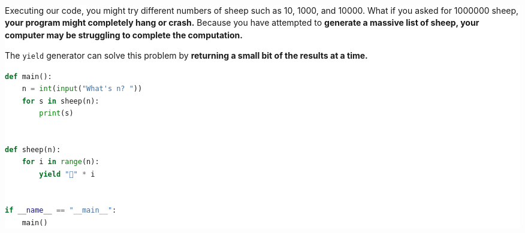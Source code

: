 Executing our code, you might try different numbers of sheep such as 10, 1000, and 10000. What if you asked for 1000000 sheep, **your program might completely hang or crash.** Because you have attempted to **generate a massive list of sheep, your computer may be struggling to complete the computation.**

The `yield` generator can solve this problem by **returning a small bit of the results at a time.** 

```python
def main():
    n = int(input("What's n? "))
    for s in sheep(n):
        print(s)


def sheep(n):
    for i in range(n):
        yield "🐑" * i


if __name__ == "__main__":
    main()
```
